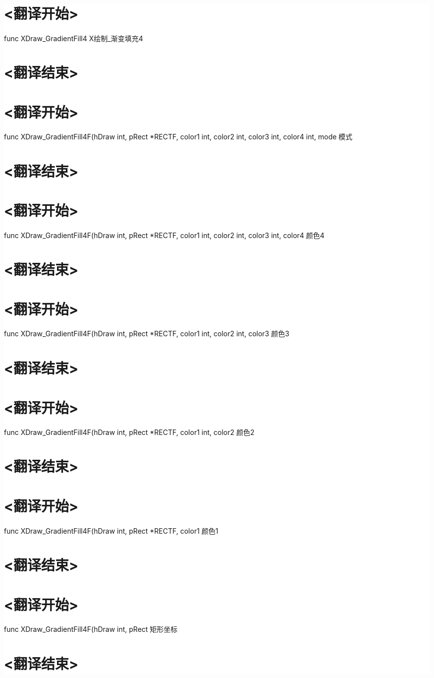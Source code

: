 # <翻译开始>
func XDraw_GradientFill4
X绘制_渐变填充4
# <翻译结束>


# <翻译开始>
func XDraw_GradientFill4F(hDraw int, pRect *RECTF, color1 int, color2 int, color3 int, color4 int, mode
模式
# <翻译结束>

# <翻译开始>
func XDraw_GradientFill4F(hDraw int, pRect *RECTF, color1 int, color2 int, color3 int, color4
颜色4
# <翻译结束>

# <翻译开始>
func XDraw_GradientFill4F(hDraw int, pRect *RECTF, color1 int, color2 int, color3
颜色3
# <翻译结束>

# <翻译开始>
func XDraw_GradientFill4F(hDraw int, pRect *RECTF, color1 int, color2
颜色2
# <翻译结束>

# <翻译开始>
func XDraw_GradientFill4F(hDraw int, pRect *RECTF, color1
颜色1
# <翻译结束>

# <翻译开始>
func XDraw_GradientFill4F(hDraw int, pRect
矩形坐标
# <翻译结束>
